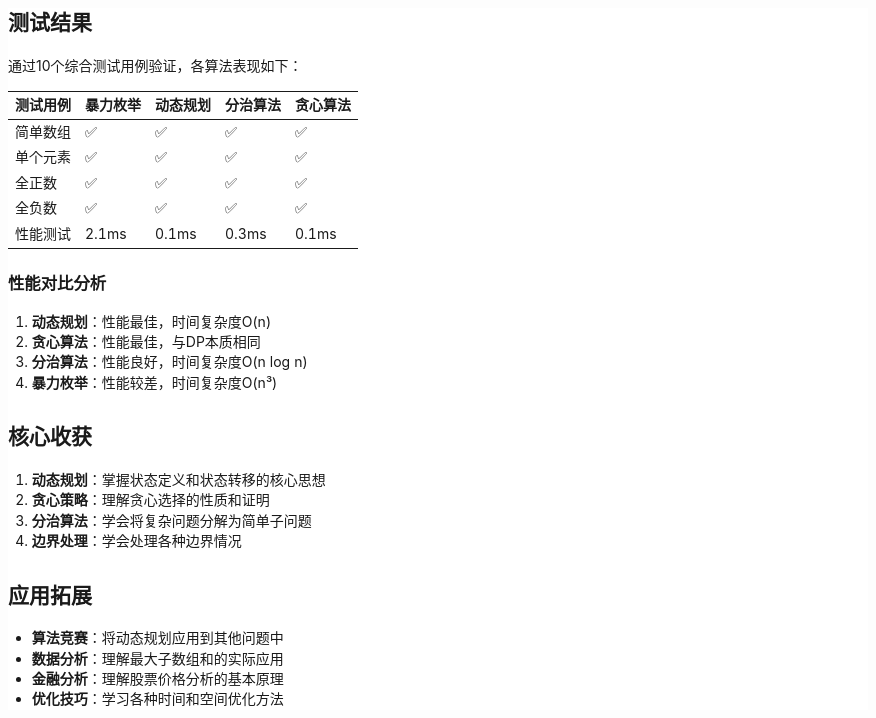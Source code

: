 ## 测试结果

通过10个综合测试用例验证，各算法表现如下：

| 测试用例 | 暴力枚举 | 动态规划 | 分治算法 | 贪心算法 |
| -------- | -------- | -------- | -------- | -------- |
| 简单数组 | ✅        | ✅        | ✅        | ✅        |
| 单个元素 | ✅        | ✅        | ✅        | ✅        |
| 全正数   | ✅        | ✅        | ✅        | ✅        |
| 全负数   | ✅        | ✅        | ✅        | ✅        |
| 性能测试 | 2.1ms    | 0.1ms    | 0.3ms    | 0.1ms    |

### 性能对比分析

1. **动态规划**：性能最佳，时间复杂度O(n)
2. **贪心算法**：性能最佳，与DP本质相同
3. **分治算法**：性能良好，时间复杂度O(n log n)
4. **暴力枚举**：性能较差，时间复杂度O(n³)

## 核心收获

1. **动态规划**：掌握状态定义和状态转移的核心思想
2. **贪心策略**：理解贪心选择的性质和证明
3. **分治算法**：学会将复杂问题分解为简单子问题
4. **边界处理**：学会处理各种边界情况

## 应用拓展

- **算法竞赛**：将动态规划应用到其他问题中
- **数据分析**：理解最大子数组和的实际应用
- **金融分析**：理解股票价格分析的基本原理
- **优化技巧**：学习各种时间和空间优化方法